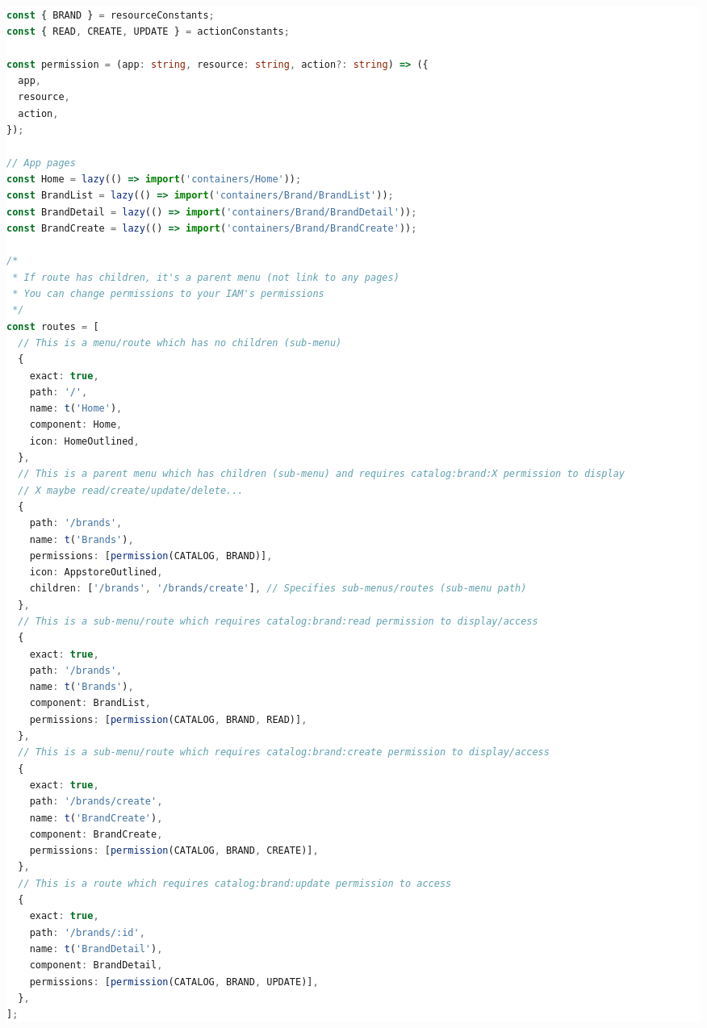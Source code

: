 ```typescript
const { BRAND } = resourceConstants;
const { READ, CREATE, UPDATE } = actionConstants;

const permission = (app: string, resource: string, action?: string) => ({
  app,
  resource,
  action,
});

// App pages
const Home = lazy(() => import('containers/Home'));
const BrandList = lazy(() => import('containers/Brand/BrandList'));
const BrandDetail = lazy(() => import('containers/Brand/BrandDetail'));
const BrandCreate = lazy(() => import('containers/Brand/BrandCreate'));

/*
 * If route has children, it's a parent menu (not link to any pages)
 * You can change permissions to your IAM's permissions
 */
const routes = [
  // This is a menu/route which has no children (sub-menu)
  {
    exact: true,
    path: '/',
    name: t('Home'),
    component: Home,
    icon: HomeOutlined,
  },
  // This is a parent menu which has children (sub-menu) and requires catalog:brand:X permission to display
  // X maybe read/create/update/delete...
  {
    path: '/brands',
    name: t('Brands'),
    permissions: [permission(CATALOG, BRAND)],
    icon: AppstoreOutlined,
    children: ['/brands', '/brands/create'], // Specifies sub-menus/routes (sub-menu path)
  },
  // This is a sub-menu/route which requires catalog:brand:read permission to display/access
  {
    exact: true,
    path: '/brands',
    name: t('Brands'),
    component: BrandList,
    permissions: [permission(CATALOG, BRAND, READ)],
  },
  // This is a sub-menu/route which requires catalog:brand:create permission to display/access
  {
    exact: true,
    path: '/brands/create',
    name: t('BrandCreate'),
    component: BrandCreate,
    permissions: [permission(CATALOG, BRAND, CREATE)],
  },
  // This is a route which requires catalog:brand:update permission to access
  {
    exact: true,
    path: '/brands/:id',
    name: t('BrandDetail'),
    component: BrandDetail,
    permissions: [permission(CATALOG, BRAND, UPDATE)],
  },
];
```